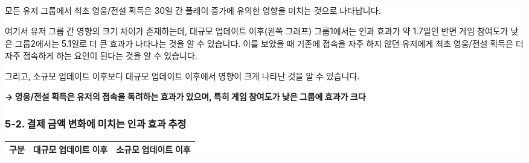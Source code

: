  모든 유저 그룹에서 최초 영웅/전설 획득은 30일 간 플레이 증가에 유의한 영향을 미치는 것으로 나타납니다. 

여기서 유저 그룹 간 영향의 크기 차이가 존재하는데, 대규모 업데이트 이후(왼쪽 그래프) 그룹1에서는 인과 효과가 약 1.7일인 반면 게임 참여도가 낮은 그룹2에서는 5.1일로 더 큰 효과가 나타나는 것을 알 수 있습니다. 이를 보았을 때 기존에 접속을 자주 하지 않던 유저에게 최초 영웅/전설 획득은 더 자주 접속하게 하는 요인이 된다는 것을 알 수 있습니다. 

그리고, 소규모 업데이트 이후보다 대규모 업데이트 이후에서 영향이 크게 나타난 것을 알 수 있습니다.

**→ 영웅/전설 획득은 유저의 접속을 독려하는 효과가 있으며, 특히 게임 참여도가 낮은 그룹에 효과가 크다**

### 5-2. 결제 금액 변화에 미치는 인과 효과 추정

| 구분   |                     대규모 업데이트 이후                     |                     소규모 업데이트 이후                     |
| ------ | :----------------------------------------------------------: | :----------------------------------------------------------: |